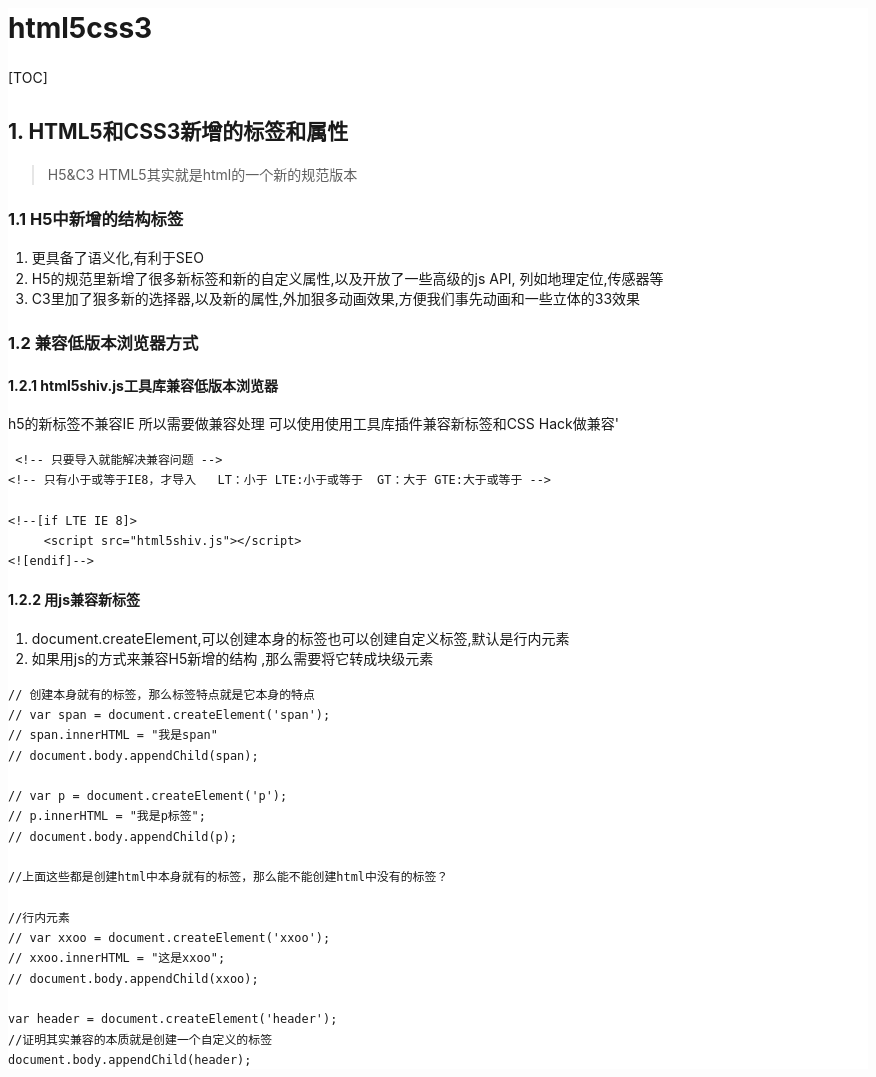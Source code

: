# html5css3

[TOC]

## 1. HTML5和CSS3新增的标签和属性

> H5&C3 HTML5其实就是html的一个新的规范版本 

### 1.1 H5中新增的结构标签

1. 更具备了语义化,有利于SEO
2. H5的规范里新增了很多新标签和新的自定义属性,以及开放了一些高级的js API, 列如地理定位,传感器等
3. C3里加了狠多新的选择器,以及新的属性,外加狠多动画效果,方便我们事先动画和一些立体的33效果

### 1.2 兼容低版本浏览器方式

#### 1.2.1 html5shiv.js工具库兼容低版本浏览器

h5的新标签不兼容IE 所以需要做兼容处理
可以使用使用工具库插件兼容新标签和CSS  Hack做兼容'

```
 <!-- 只要导入就能解决兼容问题 -->
<!-- 只有小于或等于IE8，才导入   LT：小于 LTE:小于或等于  GT：大于 GTE:大于或等于 -->

<!--[if LTE IE 8]>
     <script src="html5shiv.js"></script>
<![endif]-->
```

#### 1.2.2 用js兼容新标签

1. document.createElement,可以创建本身的标签也可以创建自定义标签,默认是行内元素
2. 如果用js的方式来兼容H5新增的结构 ,那么需要将它转成块级元素

```
// 创建本身就有的标签，那么标签特点就是它本身的特点
// var span = document.createElement('span');
// span.innerHTML = "我是span"
// document.body.appendChild(span);

// var p = document.createElement('p');
// p.innerHTML = "我是p标签";
// document.body.appendChild(p);

//上面这些都是创建html中本身就有的标签，那么能不能创建html中没有的标签？

//行内元素
// var xxoo = document.createElement('xxoo');
// xxoo.innerHTML = "这是xxoo";
// document.body.appendChild(xxoo);

var header = document.createElement('header');
//证明其实兼容的本质就是创建一个自定义的标签
document.body.appendChild(header);

```

